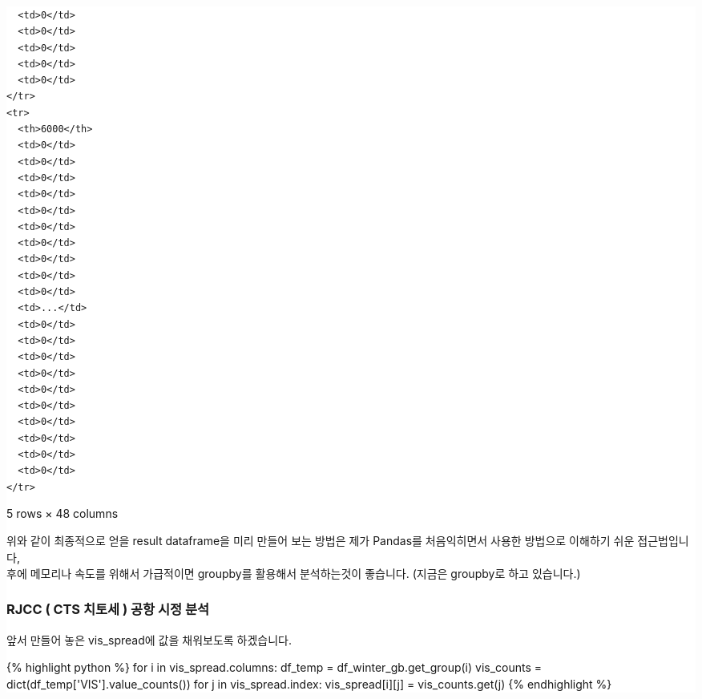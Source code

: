       <td>0</td>
      <td>0</td>
      <td>0</td>
      <td>0</td>
      <td>0</td>
    </tr>
    <tr>
      <th>6000</th>
      <td>0</td>
      <td>0</td>
      <td>0</td>
      <td>0</td>
      <td>0</td>
      <td>0</td>
      <td>0</td>
      <td>0</td>
      <td>0</td>
      <td>0</td>
      <td>...</td>
      <td>0</td>
      <td>0</td>
      <td>0</td>
      <td>0</td>
      <td>0</td>
      <td>0</td>
      <td>0</td>
      <td>0</td>
      <td>0</td>
      <td>0</td>
    </tr>
  </tbody>
</table>
<p>5 rows × 48 columns</p>
</div>


 
위와 같이 최종적으로 얻을 result dataframe을 미리 만들어 보는 방법은 제가 Pandas를 처음익히면서 사용한 방법으로 이해하기
쉬운 접근법입니다,<br>
후에 메모리나 속도를 위해서 가급적이면 groupby를 활용해서 분석하는것이 좋습니다.
(지금은 groupby로 하고 있습니다.) 
 
### RJCC ( CTS 치토세 ) 공항 시정 분석

앞서 만들어 놓은 vis_spread에 값을 채워보도록 하겠습니다.<br> 






{% highlight python %}
for i in vis_spread.columns:
    df_temp = df_winter_gb.get_group(i)
    vis_counts = dict(df_temp['VIS'].value_counts())
    for j in vis_spread.index:
        vis_spread[i][j] = vis_counts.get(j) 
{% endhighlight %}
